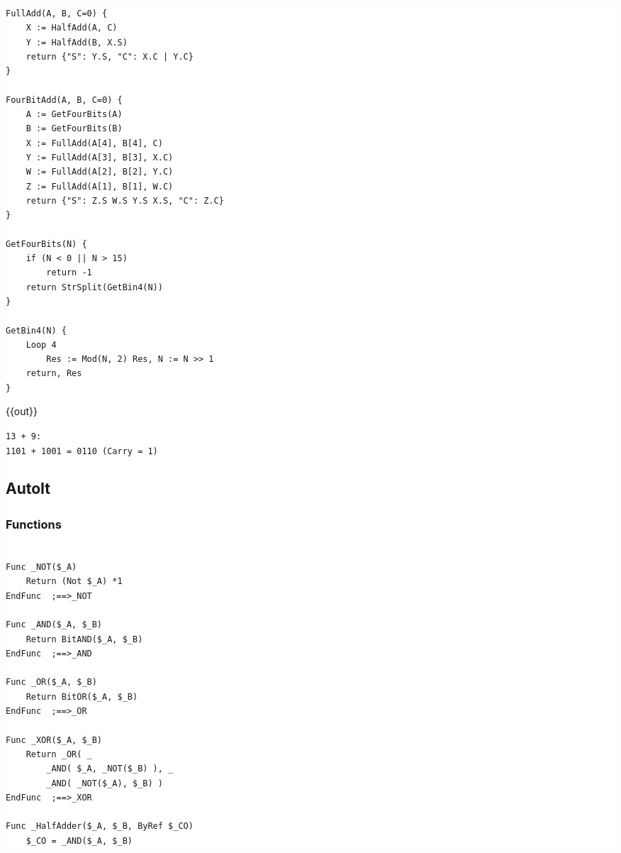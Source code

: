 ```AutoHotkey
FullAdd(A, B, C=0) {
	X := HalfAdd(A, C)
	Y := HalfAdd(B, X.S)
	return {"S": Y.S, "C": X.C | Y.C}
}

FourBitAdd(A, B, C=0) {
	A := GetFourBits(A)
	B := GetFourBits(B)
	X := FullAdd(A[4], B[4], C)
	Y := FullAdd(A[3], B[3], X.C)
	W := FullAdd(A[2], B[2], Y.C)
	Z := FullAdd(A[1], B[1], W.C)
	return {"S": Z.S W.S Y.S X.S, "C": Z.C}
}

GetFourBits(N) {
	if (N < 0 || N > 15)
		return -1
	return StrSplit(GetBin4(N))
}

GetBin4(N) {
	Loop 4
		Res := Mod(N, 2) Res, N := N >> 1
	return, Res
}
```

{{out}}

```txt
13 + 9:
1101 + 1001 = 0110 (Carry = 1)
```



## AutoIt


### Functions


```AutoIt

Func _NOT($_A)
	Return (Not $_A) *1
EndFunc  ;==>_NOT

Func _AND($_A, $_B)
	Return BitAND($_A, $_B)
EndFunc  ;==>_AND

Func _OR($_A, $_B)
	Return BitOR($_A, $_B)
EndFunc  ;==>_OR

Func _XOR($_A, $_B)
	Return _OR( _
		_AND( $_A, _NOT($_B) ), _
		_AND( _NOT($_A), $_B) )
EndFunc  ;==>_XOR

Func _HalfAdder($_A, $_B, ByRef $_CO)
	$_CO = _AND($_A, $_B)
```
